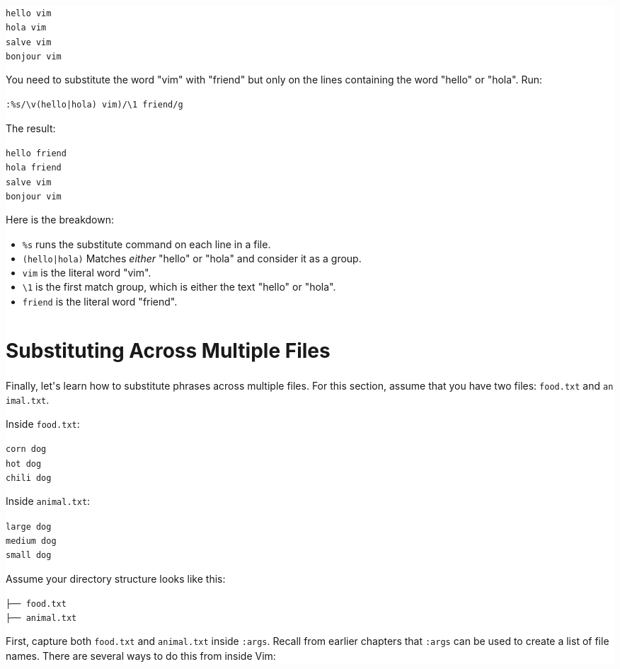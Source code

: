 ```
hello vim
hola vim
salve vim
bonjour vim
```

You need to substitute the word "vim" with "friend" but only on the lines containing the word "hello" or "hola". Run:

```
:%s/\v(hello|hola) vim)/\1 friend/g
```

The result:
```
hello friend
hola friend
salve vim
bonjour vim
```

Here is the breakdown:
- `%s` runs the substitute command on each line in a file.
- `(hello|hola)` Matches *either* "hello" or "hola" and consider it as a group.
- `vim` is the literal word "vim".
- `\1` is the first match group, which is either the text "hello" or "hola".
- `friend` is the literal word "friend".

# Substituting Across Multiple Files

Finally, let's learn how to substitute phrases across multiple files. For this section, assume that you have two files: `food.txt` and `animal.txt`.

Inside `food.txt`:

```
corn dog
hot dog
chili dog
```

Inside `animal.txt`:

```
large dog
medium dog
small dog
```

Assume your directory structure looks like this:

```
├── food.txt
├── animal.txt
```

First, capture both `food.txt` and `animal.txt` inside `:args`. Recall from earlier chapters that `:args` can be used to create a list of file names. There are several ways to do this from inside Vim:
